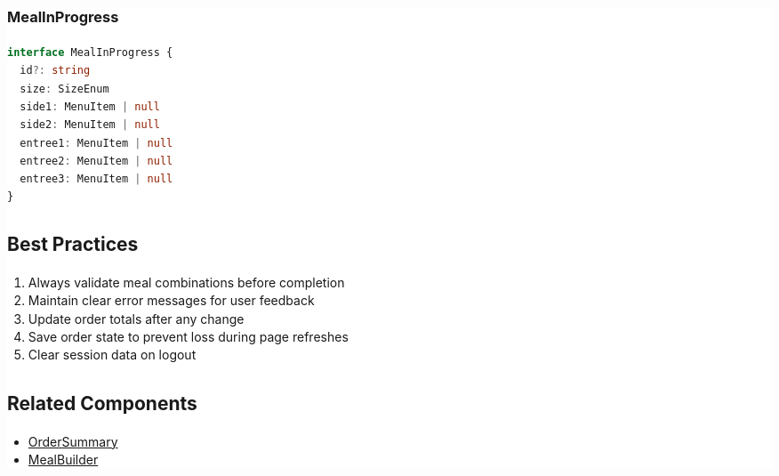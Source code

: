 ### MealInProgress
```typescript
interface MealInProgress {
  id?: string
  size: SizeEnum
  side1: MenuItem | null
  side2: MenuItem | null
  entree1: MenuItem | null
  entree2: MenuItem | null
  entree3: MenuItem | null
}
```

## Best Practices

1. Always validate meal combinations before completion
2. Maintain clear error messages for user feedback
3. Update order totals after any change
4. Save order state to prevent loss during page refreshes
5. Clear session data on logout

## Related Components
- [OrderSummary](../components/ordersummary.md)
- [MealBuilder](../components/meal-builder.md)